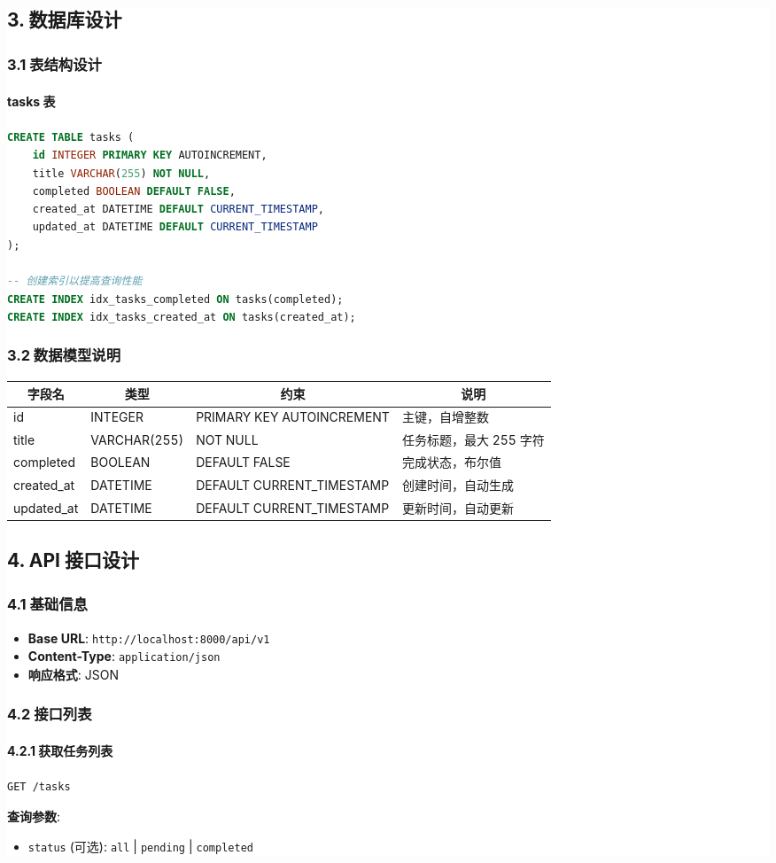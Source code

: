 ## 3. 数据库设计

### 3.1 表结构设计

#### tasks 表

```sql
CREATE TABLE tasks (
    id INTEGER PRIMARY KEY AUTOINCREMENT,
    title VARCHAR(255) NOT NULL,
    completed BOOLEAN DEFAULT FALSE,
    created_at DATETIME DEFAULT CURRENT_TIMESTAMP,
    updated_at DATETIME DEFAULT CURRENT_TIMESTAMP
);

-- 创建索引以提高查询性能
CREATE INDEX idx_tasks_completed ON tasks(completed);
CREATE INDEX idx_tasks_created_at ON tasks(created_at);
```

### 3.2 数据模型说明

| 字段名     | 类型         | 约束                      | 说明                    |
| ---------- | ------------ | ------------------------- | ----------------------- |
| id         | INTEGER      | PRIMARY KEY AUTOINCREMENT | 主键，自增整数          |
| title      | VARCHAR(255) | NOT NULL                  | 任务标题，最大 255 字符 |
| completed  | BOOLEAN      | DEFAULT FALSE             | 完成状态，布尔值        |
| created_at | DATETIME     | DEFAULT CURRENT_TIMESTAMP | 创建时间，自动生成      |
| updated_at | DATETIME     | DEFAULT CURRENT_TIMESTAMP | 更新时间，自动更新      |

## 4. API 接口设计

### 4.1 基础信息

- **Base URL**: `http://localhost:8000/api/v1`
- **Content-Type**: `application/json`
- **响应格式**: JSON

### 4.2 接口列表

#### 4.2.1 获取任务列表

```http
GET /tasks
```

**查询参数**:

- `status` (可选): `all` | `pending` | `completed`
